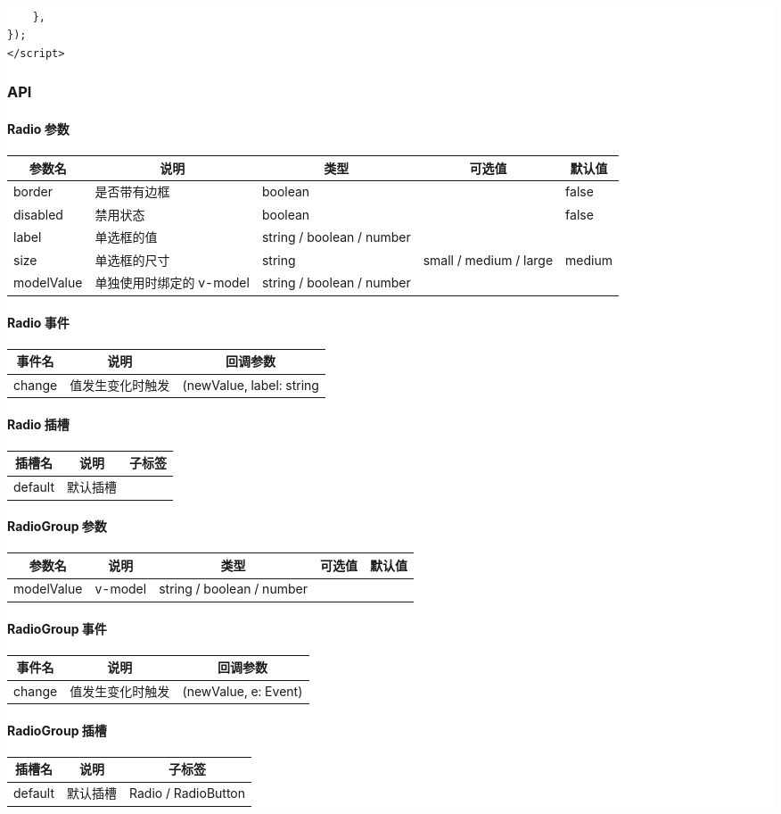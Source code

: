 ```vue demo
	},
});
</script>
```

### API

#### Radio 参数

| 参数名     | 说明                     | 类型                      | 可选值                 | 默认值 |
| ---------- | ------------------------ | ------------------------- | ---------------------- | ------ |
| border     | 是否带有边框             | boolean                   |                        | false  |
| disabled   | 禁用状态                 | boolean                   |                        | false  |
| label      | 单选框的值               | string / boolean / number |                        |        |
| size       | 单选框的尺寸             | string                    | small / medium / large | medium |
| modelValue | 单独使用时绑定的 v-model | string / boolean / number |                        |        |

#### Radio 事件

| 事件名 | 说明             | 回调参数                 |
| ------ | ---------------- | ------------------------ |
| change | 值发生变化时触发 | (newValue, label: string | boolean | number, e: Event) |

#### Radio 插槽

| 插槽名  | 说明     | 子标签 |
| ------- | -------- | ------ |
| default | 默认插槽 |        |

#### RadioGroup 参数

| 参数名     | 说明    | 类型                      | 可选值 | 默认值 |
| ---------- | ------- | ------------------------- | ------ | ------ |
| modelValue | v-model | string / boolean / number |        |        |

#### RadioGroup 事件

| 事件名 | 说明             | 回调参数             |
| ------ | ---------------- | -------------------- |
| change | 值发生变化时触发 | (newValue, e: Event) |

#### RadioGroup 插槽

| 插槽名  | 说明     | 子标签              |
| ------- | -------- | ------------------- |
| default | 默认插槽 | Radio / RadioButton |
